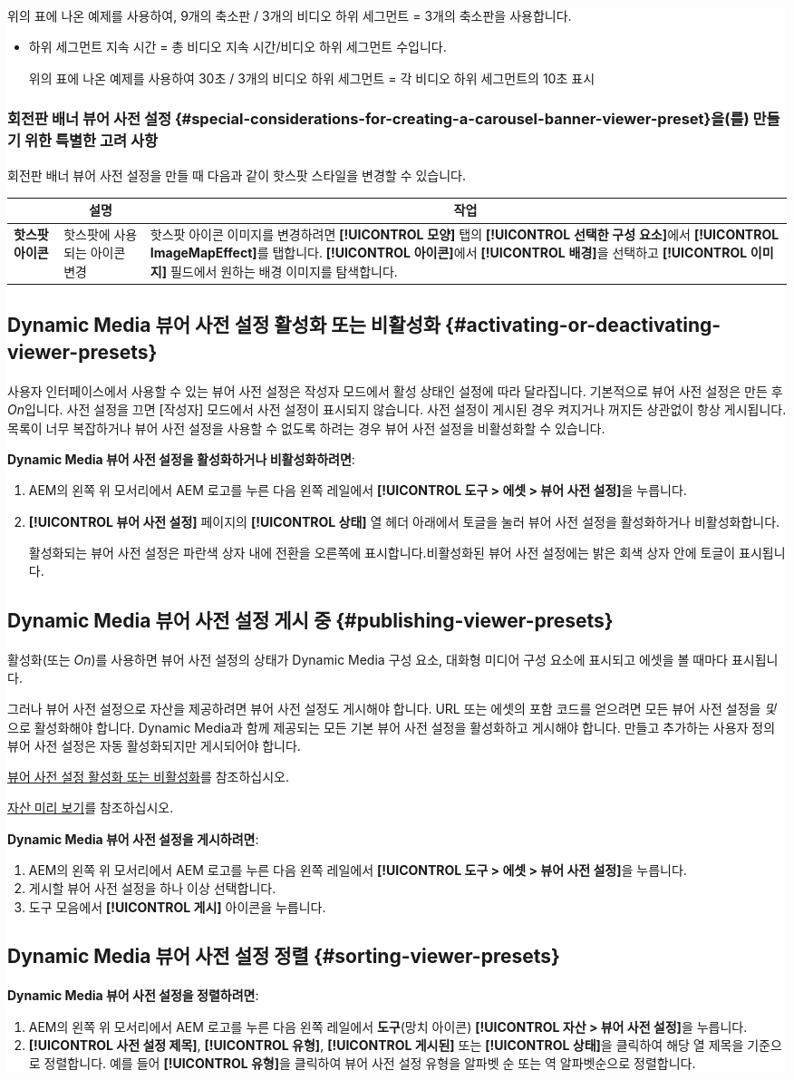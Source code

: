    위의 표에 나온 예제를 사용하여, 9개의 축소판 / 3개의 비디오 하위 세그먼트 = 3개의 축소판을 사용합니다.

* 하위 세그먼트 지속 시간 = 총 비디오 지속 시간/비디오 하위 세그먼트 수입니다.

   위의 표에 나온 예제를 사용하여 30초 / 3개의 비디오 하위 세그먼트 = 각 비디오 하위 세그먼트의 10초 표시

### 회전판 배너 뷰어 사전 설정 {#special-considerations-for-creating-a-carousel-banner-viewer-preset}을(를) 만들기 위한 특별한 고려 사항

회전판 배너 뷰어 사전 설정을 만들 때 다음과 같이 핫스팟 스타일을 변경할 수 있습니다.

|  | **설명** | **작업** |
|---|---|---|
| **핫스팟 아이콘** | 핫스팟에 사용되는 아이콘 변경 | 핫스팟 아이콘 이미지를 변경하려면 **[!UICONTROL 모양]** 탭의 **[!UICONTROL 선택한 구성 요소]**&#x200B;에서 **[!UICONTROL ImageMapEffect]**&#x200B;를 탭합니다. **[!UICONTROL 아이콘]**&#x200B;에서 **[!UICONTROL 배경]**&#x200B;을 선택하고 **[!UICONTROL 이미지]** 필드에서 원하는 배경 이미지를 탐색합니다. |

## Dynamic Media 뷰어 사전 설정 활성화 또는 비활성화 {#activating-or-deactivating-viewer-presets}

사용자 인터페이스에서 사용할 수 있는 뷰어 사전 설정은 작성자 모드에서 활성 상태인 설정에 따라 달라집니다. 기본적으로 뷰어 사전 설정은 만든 후 *On*&#x200B;입니다. 사전 설정을 끄면 [작성자] 모드에서 사전 설정이 표시되지 않습니다. 사전 설정이 게시된 경우 켜지거나 꺼지든 상관없이 항상 게시됩니다. 목록이 너무 복잡하거나 뷰어 사전 설정을 사용할 수 없도록 하려는 경우 뷰어 사전 설정을 비활성화할 수 있습니다.

**Dynamic Media 뷰어 사전 설정을 활성화하거나 비활성화하려면**:

1. AEM의 왼쪽 위 모서리에서 AEM 로고를 누른 다음 왼쪽 레일에서 **[!UICONTROL 도구 > 에셋 > 뷰어 사전 설정]**&#x200B;을 누릅니다.
1. **[!UICONTROL 뷰어 사전 설정]** 페이지의 **[!UICONTROL 상태]** 열 헤더 아래에서 토글을 눌러 뷰어 사전 설정을 활성화하거나 비활성화합니다.

   활성화되는 뷰어 사전 설정은 파란색 상자 내에 전환을 오른쪽에 표시합니다.비활성화된 뷰어 사전 설정에는 밝은 회색 상자 안에 토글이 표시됩니다.

## Dynamic Media 뷰어 사전 설정 게시 중 {#publishing-viewer-presets}

활성화(또는 *On*)를 사용하면 뷰어 사전 설정의 상태가 Dynamic Media 구성 요소, 대화형 미디어 구성 요소에 표시되고 에셋을 볼 때마다 표시됩니다.

그러나 뷰어 사전 설정으로 자산을 제공하려면 뷰어 사전 설정도 게시해야 합니다. URL 또는 에셋의 포함 코드를 얻으려면 모든 뷰어 사전 설정을 *및*&#x200B;으로 활성화해야 합니다. Dynamic Media과 함께 제공되는 모든 기본 뷰어 사전 설정을 활성화하고 게시해야 합니다. 만들고 추가하는 사용자 정의 뷰어 사전 설정은 자동 활성화되지만 게시되어야 합니다.

[뷰어 사전 설정 활성화 또는 비활성화](#activating-or-deactivating-viewer-presets)를 참조하십시오.

[자산 미리 보기](previewing-assets.md)를 참조하십시오.

**Dynamic Media 뷰어 사전 설정을 게시하려면**:

1. AEM의 왼쪽 위 모서리에서 AEM 로고를 누른 다음 왼쪽 레일에서 **[!UICONTROL 도구 > 에셋 > 뷰어 사전 설정]**&#x200B;을 누릅니다.
1. 게시할 뷰어 사전 설정을 하나 이상 선택합니다.
1. 도구 모음에서 **[!UICONTROL 게시]** 아이콘을 누릅니다.

## Dynamic Media 뷰어 사전 설정 정렬 {#sorting-viewer-presets}

**Dynamic Media 뷰어 사전 설정을 정렬하려면**:

1. AEM의 왼쪽 위 모서리에서 AEM 로고를 누른 다음 왼쪽 레일에서 **도구**(망치 아이콘) **[!UICONTROL 자산 > 뷰어 사전 설정]**&#x200B;을 누릅니다.
1. **[!UICONTROL 사전 설정 제목]**, **[!UICONTROL 유형]**, **[!UICONTROL 게시된]** 또는 **[!UICONTROL 상태]**&#x200B;을 클릭하여 해당 열 제목을 기준으로 정렬합니다. 예를 들어 **[!UICONTROL 유형]**&#x200B;을 클릭하여 뷰어 사전 설정 유형을 알파벳 순 또는 역 알파벳순으로 정렬합니다.
